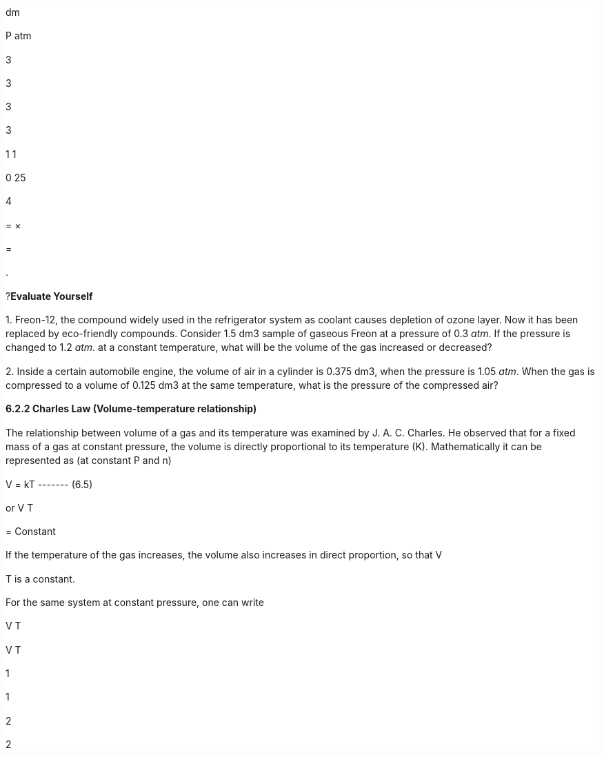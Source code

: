 dm

P atm

3

3

3

3

1 1

0 25

4

\= ×

\=

.

?**Evaluate Yourself**

1\. Freon-12, the compound widely used in the refrigerator system as coolant causes depletion of ozone layer. Now it has been replaced by eco-friendly compounds. Consider 1.5 dm3 sample of gaseous Freon at a pressure of 0.3 _atm_. If the pressure is changed to 1.2 _atm_. at a constant temperature, what will be the volume of the gas increased or decreased?

2\. Inside a certain automobile engine, the volume of air in a cylinder is 0.375 dm3, when the pressure is 1.05 _atm_. When the gas is compressed to a volume of 0.125 dm3 at the same temperature, what is the pressure of the compressed air?  

**6.2.2 Charles Law (Volume-temperature relationship)**

The relationship between volume of a gas and its temperature was examined by J. A. C. Charles. He observed that for a fixed mass of a gas at constant pressure, the volume is directly proportional to its temperature (K). Mathematically it can be represented as (at constant P and n)

V = kT ------- (6.5)

or V T

\= Constant

If the temperature of the gas increases, the volume also increases in direct proportion, so that V

T is a constant.

For the same system at constant pressure, one can write

V T

V T

1

1

2

2
